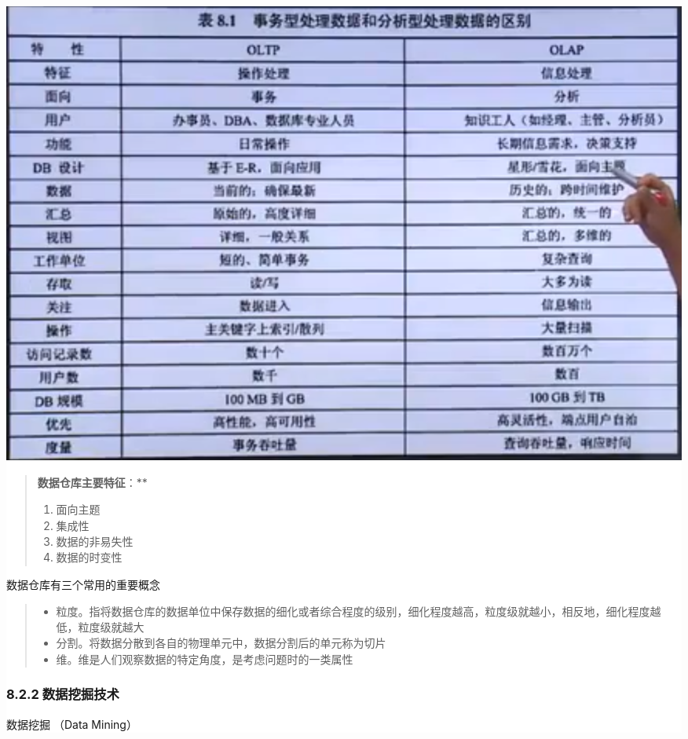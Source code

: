 ![image-20210312094646975](数据库系统原理.assets/image-20210312094646975.png)



> **数据仓库主要特征**：**
>
> 1. 面向主题
> 2. 集成性
> 3. 数据的非易失性
> 4. 数据的时变性



数据仓库有三个常用的重要概念

> - 粒度。指将数据仓库的数据单位中保存数据的细化或者综合程度的级别，细化程度越高，粒度级就越小，相反地，细化程度越低，粒度级就越大
> - 分割。将数据分散到各自的物理单元中，数据分割后的单元称为切片
> - 维。维是人们观察数据的特定角度，是考虑问题时的一类属性



### 8.2.2 数据挖掘技术

数据挖掘 （Data Mining）
